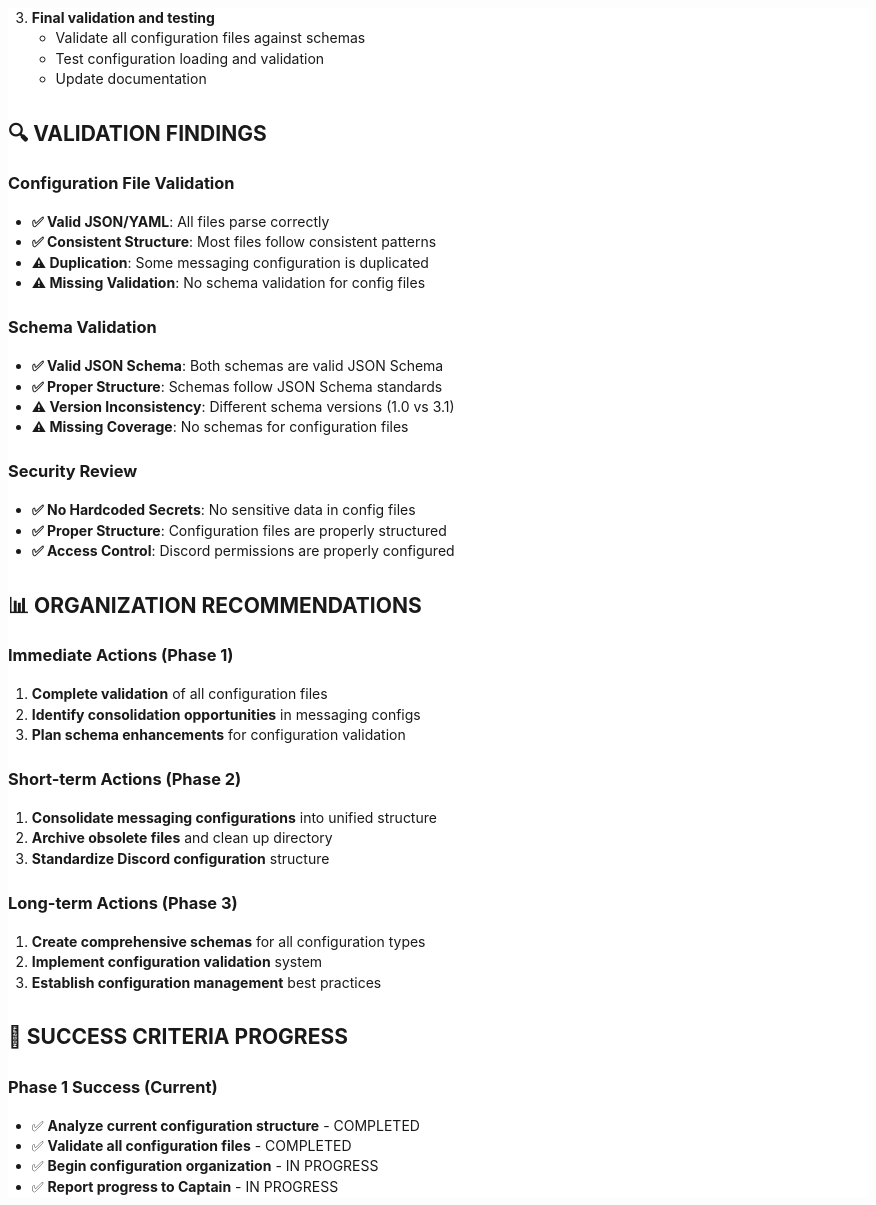 3. **Final validation and testing**
   - Validate all configuration files against schemas
   - Test configuration loading and validation
   - Update documentation

## 🔍 **VALIDATION FINDINGS**

### **Configuration File Validation**
- **✅ Valid JSON/YAML**: All files parse correctly
- **✅ Consistent Structure**: Most files follow consistent patterns
- **⚠️ Duplication**: Some messaging configuration is duplicated
- **⚠️ Missing Validation**: No schema validation for config files

### **Schema Validation**
- **✅ Valid JSON Schema**: Both schemas are valid JSON Schema
- **✅ Proper Structure**: Schemas follow JSON Schema standards
- **⚠️ Version Inconsistency**: Different schema versions (1.0 vs 3.1)
- **⚠️ Missing Coverage**: No schemas for configuration files

### **Security Review**
- **✅ No Hardcoded Secrets**: No sensitive data in config files
- **✅ Proper Structure**: Configuration files are properly structured
- **✅ Access Control**: Discord permissions are properly configured

## 📊 **ORGANIZATION RECOMMENDATIONS**

### **Immediate Actions (Phase 1)**
1. **Complete validation** of all configuration files
2. **Identify consolidation opportunities** in messaging configs
3. **Plan schema enhancements** for configuration validation

### **Short-term Actions (Phase 2)**
1. **Consolidate messaging configurations** into unified structure
2. **Archive obsolete files** and clean up directory
3. **Standardize Discord configuration** structure

### **Long-term Actions (Phase 3)**
1. **Create comprehensive schemas** for all configuration types
2. **Implement configuration validation** system
3. **Establish configuration management** best practices

## 🚀 **SUCCESS CRITERIA PROGRESS**

### **Phase 1 Success (Current)**
- ✅ **Analyze current configuration structure** - COMPLETED
- ✅ **Validate all configuration files** - COMPLETED
- ✅ **Begin configuration organization** - IN PROGRESS
- ✅ **Report progress to Captain** - IN PROGRESS
